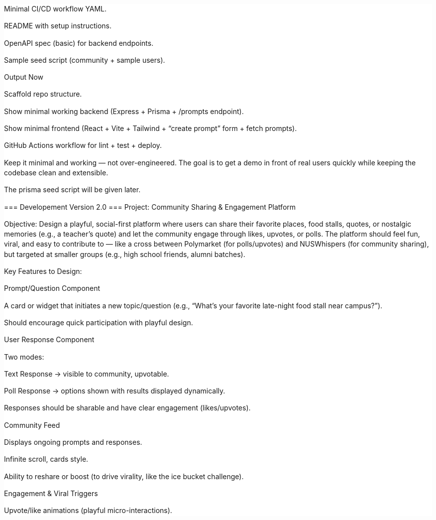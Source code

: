 Minimal CI/CD workflow YAML.

README with setup instructions.

OpenAPI spec (basic) for backend endpoints.

Sample seed script (community + sample users).

Output Now

Scaffold repo structure.

Show minimal working backend (Express + Prisma + /prompts endpoint).

Show minimal frontend (React + Vite + Tailwind + “create prompt” form + fetch prompts).

GitHub Actions workflow for lint + test + deploy.

Keep it minimal and working — not over-engineered. The goal is to get a demo in front of real users quickly while keeping the codebase clean and extensible.

The prisma seed script will be given later.

=== Developement Version 2.0 ===
Project: Community Sharing & Engagement Platform

Objective:
Design a playful, social-first platform where users can share their favorite places, food stalls, quotes, or nostalgic memories (e.g., a teacher’s quote) and let the community engage through likes, upvotes, or polls. The platform should feel fun, viral, and easy to contribute to — like a cross between Polymarket (for polls/upvotes) and NUSWhispers (for community sharing), but targeted at smaller groups (e.g., high school friends, alumni batches).

Key Features to Design:

Prompt/Question Component

A card or widget that initiates a new topic/question (e.g., “What’s your favorite late-night food stall near campus?”).

Should encourage quick participation with playful design.

User Response Component

Two modes:

Text Response → visible to community, upvotable.

Poll Response → options shown with results displayed dynamically.

Responses should be sharable and have clear engagement (likes/upvotes).

Community Feed

Displays ongoing prompts and responses.

Infinite scroll, cards style.

Ability to reshare or boost (to drive virality, like the ice bucket challenge).

Engagement & Viral Triggers

Upvote/like animations (playful micro-interactions).

